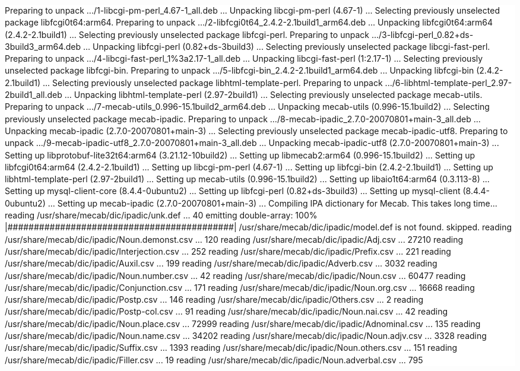 Preparing to unpack .../1-libcgi-pm-perl_4.67-1_all.deb ...
Unpacking libcgi-pm-perl (4.67-1) ...
Selecting previously unselected package libfcgi0t64:arm64.
Preparing to unpack .../2-libfcgi0t64_2.4.2-2.1build1_arm64.deb ...
Unpacking libfcgi0t64:arm64 (2.4.2-2.1build1) ...
Selecting previously unselected package libfcgi-perl.
Preparing to unpack .../3-libfcgi-perl_0.82+ds-3build3_arm64.deb ...
Unpacking libfcgi-perl (0.82+ds-3build3) ...
Selecting previously unselected package libcgi-fast-perl.
Preparing to unpack .../4-libcgi-fast-perl_1%3a2.17-1_all.deb ...
Unpacking libcgi-fast-perl (1:2.17-1) ...
Selecting previously unselected package libfcgi-bin.
Preparing to unpack .../5-libfcgi-bin_2.4.2-2.1build1_arm64.deb ...
Unpacking libfcgi-bin (2.4.2-2.1build1) ...
Selecting previously unselected package libhtml-template-perl.
Preparing to unpack .../6-libhtml-template-perl_2.97-2build1_all.deb ...
Unpacking libhtml-template-perl (2.97-2build1) ...
Selecting previously unselected package mecab-utils.
Preparing to unpack .../7-mecab-utils_0.996-15.1build2_arm64.deb ...
Unpacking mecab-utils (0.996-15.1build2) ...
Selecting previously unselected package mecab-ipadic.
Preparing to unpack .../8-mecab-ipadic_2.7.0-20070801+main-3_all.deb ...
Unpacking mecab-ipadic (2.7.0-20070801+main-3) ...
Selecting previously unselected package mecab-ipadic-utf8.
Preparing to unpack .../9-mecab-ipadic-utf8_2.7.0-20070801+main-3_all.deb ...
Unpacking mecab-ipadic-utf8 (2.7.0-20070801+main-3) ...
Setting up libprotobuf-lite32t64:arm64 (3.21.12-10build2) ...
Setting up libmecab2:arm64 (0.996-15.1build2) ...
Setting up libfcgi0t64:arm64 (2.4.2-2.1build1) ...
Setting up libcgi-pm-perl (4.67-1) ...
Setting up libfcgi-bin (2.4.2-2.1build1) ...
Setting up libhtml-template-perl (2.97-2build1) ...
Setting up mecab-utils (0.996-15.1build2) ...
Setting up libaio1t64:arm64 (0.3.113-8) ...
Setting up mysql-client-core (8.4.4-0ubuntu2) ...
Setting up libfcgi-perl (0.82+ds-3build3) ...
Setting up mysql-client (8.4.4-0ubuntu2) ...
Setting up mecab-ipadic (2.7.0-20070801+main-3) ...
Compiling IPA dictionary for Mecab.  This takes long time...
reading /usr/share/mecab/dic/ipadic/unk.def ... 40
emitting double-array: 100% |###########################################| 
/usr/share/mecab/dic/ipadic/model.def is not found. skipped.
reading /usr/share/mecab/dic/ipadic/Noun.demonst.csv ... 120
reading /usr/share/mecab/dic/ipadic/Adj.csv ... 27210
reading /usr/share/mecab/dic/ipadic/Interjection.csv ... 252
reading /usr/share/mecab/dic/ipadic/Prefix.csv ... 221
reading /usr/share/mecab/dic/ipadic/Auxil.csv ... 199
reading /usr/share/mecab/dic/ipadic/Adverb.csv ... 3032
reading /usr/share/mecab/dic/ipadic/Noun.number.csv ... 42
reading /usr/share/mecab/dic/ipadic/Noun.csv ... 60477
reading /usr/share/mecab/dic/ipadic/Conjunction.csv ... 171
reading /usr/share/mecab/dic/ipadic/Noun.org.csv ... 16668
reading /usr/share/mecab/dic/ipadic/Postp.csv ... 146
reading /usr/share/mecab/dic/ipadic/Others.csv ... 2
reading /usr/share/mecab/dic/ipadic/Postp-col.csv ... 91
reading /usr/share/mecab/dic/ipadic/Noun.nai.csv ... 42
reading /usr/share/mecab/dic/ipadic/Noun.place.csv ... 72999
reading /usr/share/mecab/dic/ipadic/Adnominal.csv ... 135
reading /usr/share/mecab/dic/ipadic/Noun.name.csv ... 34202
reading /usr/share/mecab/dic/ipadic/Noun.adjv.csv ... 3328
reading /usr/share/mecab/dic/ipadic/Suffix.csv ... 1393
reading /usr/share/mecab/dic/ipadic/Noun.others.csv ... 151
reading /usr/share/mecab/dic/ipadic/Filler.csv ... 19
reading /usr/share/mecab/dic/ipadic/Noun.adverbal.csv ... 795